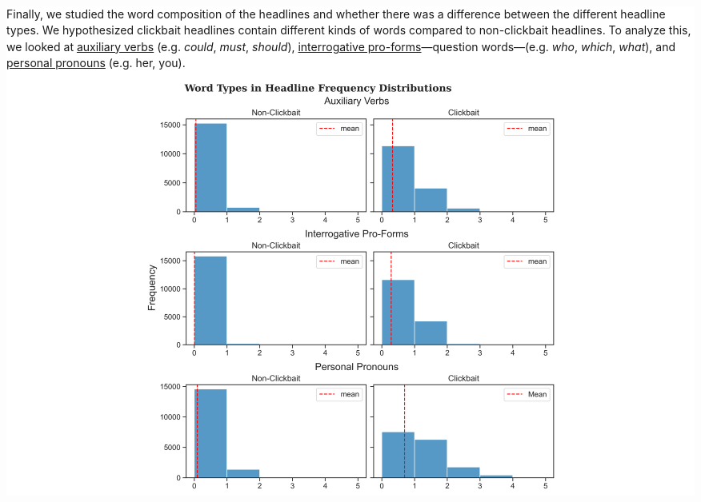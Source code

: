 Finally, we studied the word composition of the headlines and whether there was a difference between the different headline types. We hypothesized clickbait headlines contain different kinds of words compared to non-clickbait headlines. To analyze this, we looked at [auxiliary verbs](https://en.wikipedia.org/wiki/Auxiliary_verb) (e.g. *could*, *must*, *should*), [interrogative pro-forms](https://en.wiktionary.org/wiki/Category:English_interrogative_pro-forms)—question words—(e.g. *who*, *which*, *what*), and [personal pronouns](https://en.wikipedia.org/wiki/English_personal_pronouns) (e.g. her, you).

<p align="center">
    <img src="figures/word_type_distributions.png" alt="Word Types in Headline Frequency Distributions" width="512">
</p
